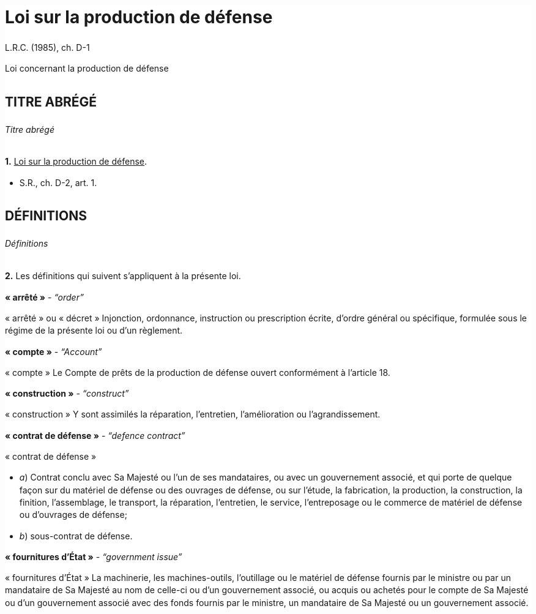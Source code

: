 # Loi sur la production de défense

L.R.C. (1985), ch. D-1

Loi concernant la production de défense

## TITRE ABRÉGÉ

###### Titre abrégé

**1.** [Loi sur la production de défense](/canada/fra/lois/D/D-1.md).

  * S.R., ch. D-2, art. 1.

## DÉFINITIONS

###### Définitions

**2.** Les définitions qui suivent s’appliquent à la présente loi.

**« arrêté »** - _“order”_

    

« arrêté » ou « décret » Injonction, ordonnance, instruction ou prescription écrite, d’ordre général ou spécifique, formulée sous le régime de la présente loi ou d’un règlement.

**« compte »** - _“Account”_

    

« compte » Le Compte de prêts de la production de défense ouvert conformément à l’article 18.

**« construction »** - _“construct”_

    

« construction » Y sont assimilés la réparation, l’entretien, l’amélioration ou l’agrandissement.

**« contrat de défense »** - _“defence contract”_

    

« contrat de défense »

  * _a_) Contrat conclu avec Sa Majesté ou l’un de ses mandataires, ou avec un gouvernement associé, et qui porte de quelque façon sur du matériel de défense ou des ouvrages de défense, ou sur l’étude, la fabrication, la production, la construction, la finition, l’assemblage, le transport, la réparation, l’entretien, le service, l’entreposage ou le commerce de matériel de défense ou d’ouvrages de défense;

  * _b_) sous-contrat de défense.

**« fournitures d’État »** - _“government issue”_

    

« fournitures d’État » La machinerie, les machines-outils, l’outillage ou le matériel de défense fournis par le ministre ou par un mandataire de Sa Majesté au nom de celle-ci ou d’un gouvernement associé, ou acquis ou achetés pour le compte de Sa Majesté ou d’un gouvernement associé avec des fonds fournis par le ministre, un mandataire de Sa Majesté ou un gouvernement associé.
